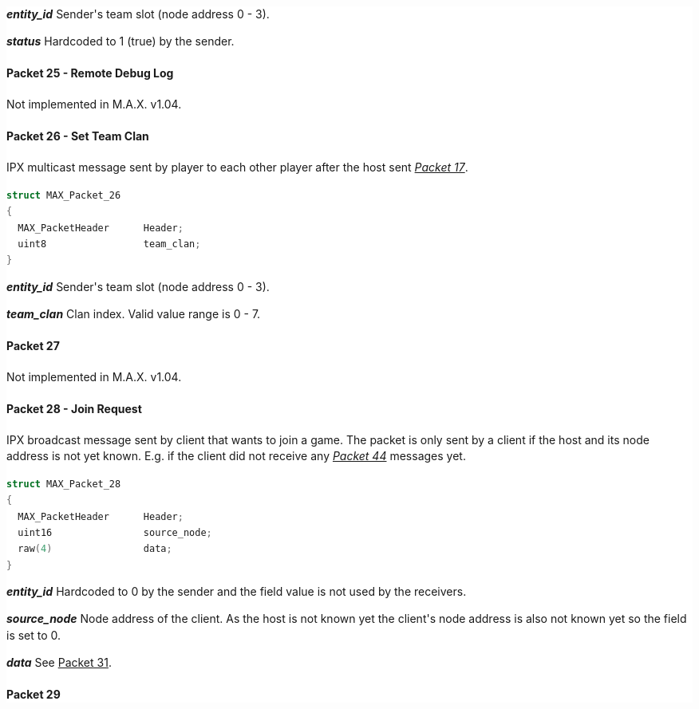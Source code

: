 ***entity_id*** Sender's team slot (node address 0 - 3).

***status*** Hardcoded to 1 (true) by the sender.

<a name="packet_ref25"></a>
#### Packet 25 - Remote Debug Log

Not implemented in M.A.X. v1.04.

<a name="packet_ref26"></a>
#### Packet 26 - Set Team Clan

IPX multicast message sent by player to each other player after the host sent *[Packet 17](#packet_ref17)*.

~~~ c
struct MAX_Packet_26
{
  MAX_PacketHeader      Header;
  uint8                 team_clan;
}
~~~

***entity_id*** Sender's team slot (node address 0 - 3).

***team_clan*** Clan index. Valid value range is 0 - 7.

<a name="packet_ref27"></a>
#### Packet 27

Not implemented in M.A.X. v1.04.

<a name="packet_ref28"></a>
#### Packet 28 - Join Request

IPX broadcast message sent by client that wants to join a game. The packet is only sent by a client if the host and its node address is not yet known. E.g. if the client did not receive any *[Packet 44](#packet_ref44)* messages yet.

~~~ c
struct MAX_Packet_28
{
  MAX_PacketHeader      Header;
  uint16                source_node;
  raw(4)                data;
}
~~~

***entity_id*** Hardcoded to 0 by the sender and the field value is not used by the receivers.

***source_node*** Node address of the client. As the host is not known yet the client's node address is also not known yet so the field is set to 0.

***data*** See [Packet 31](#packet_ref31).

<a name="packet_ref29"></a>
#### Packet 29
